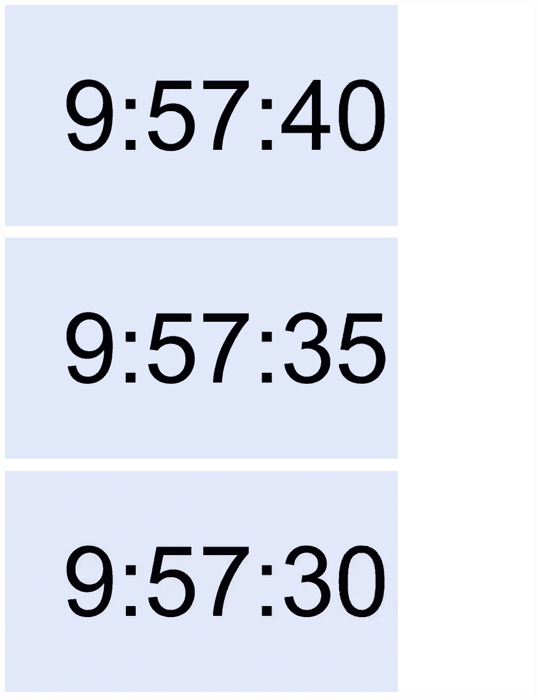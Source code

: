 ![](img/bd592aac10f5379b8064752bc22b9302_27.png)

![](img/bd592aac10f5379b8064752bc22b9302_28.png)

![](img/bd592aac10f5379b8064752bc22b9302_29.png)
